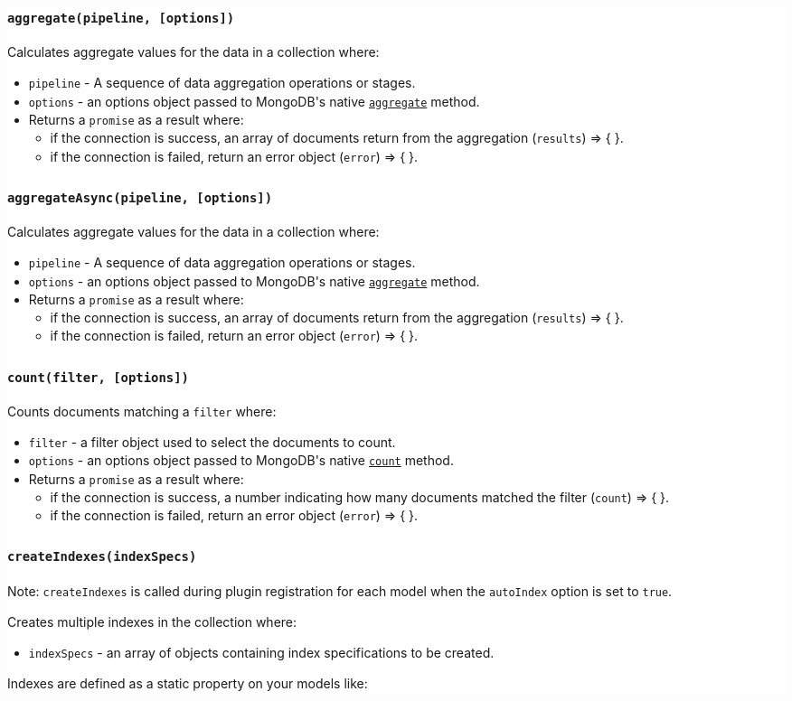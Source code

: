   
### `aggregate(pipeline, [options])`

Calculates aggregate values for the data in a collection where:

- `pipeline` - A sequence of data aggregation operations or stages.
- `options` - an options object passed to MongoDB's native
  [`aggregate`](https://docs.mongodb.com/manual/reference/method/db.collection.aggregate/)
  method.
- Returns a `promise` as a result
  where:
  - if the connection is success, an array of documents return from the aggregation (`results`) => { }.
  - if the connection is failed, return an error object (`error`) => { }.
  
### `aggregateAsync(pipeline, [options])`

Calculates aggregate values for the data in a collection where:

- `pipeline` - A sequence of data aggregation operations or stages.
- `options` - an options object passed to MongoDB's native
  [`aggregate`](https://docs.mongodb.com/manual/reference/method/db.collection.aggregate/)
  method.
- Returns a `promise` as a result
  where:
  - if the connection is success, an array of documents return from the aggregation (`results`) => { }.
  - if the connection is failed, return an error object (`error`) => { }.  
  
### `count(filter, [options])`

Counts documents matching a `filter` where:

- `filter` - a filter object used to select the documents to count.
- `options` - an options object passed to MongoDB's native
  [`count`](https://docs.mongodb.com/manual/reference/method/db.collection.count/)
  method.
- Returns a `promise` as a result
  where:
  - if the connection is success, a number indicating how many documents matched the filter (`count`) => { }.
  - if the connection is failed, return an error object (`error`) => { }.
  
### `createIndexes(indexSpecs)`

Note: `createIndexes` is called during plugin registration for each model when
the `autoIndex` option is set to `true`.

Creates multiple indexes in the collection where:

- `indexSpecs` - an array of objects containing index specifications to be
  created.

Indexes are defined as a static property on your models like:
